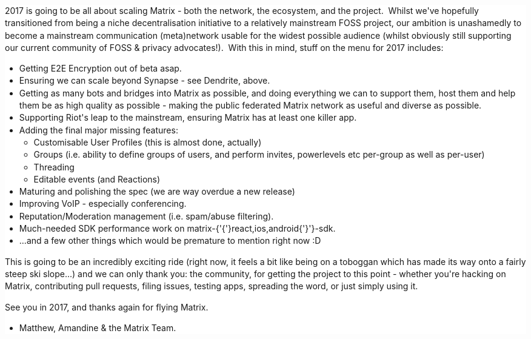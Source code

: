 2017 is going to be all about scaling Matrix - both the network, the ecosystem, and the project.  Whilst we've hopefully transitioned from being a niche decentralisation initiative to a relatively mainstream FOSS project, our ambition is unashamedly to become a mainstream communication (meta)network usable for the widest possible audience (whilst obviously still supporting our current community of FOSS &amp; privacy advocates!).  With this in mind, stuff on the menu for 2017 includes:
<ul>
 	<li>Getting E2E Encryption out of beta asap.</li>
 	<li>Ensuring we can scale beyond Synapse - see Dendrite, above.</li>
 	<li>Getting as many bots and bridges into Matrix as possible, and doing everything we can to support them, host them and help them be as high quality as possible - making the public federated Matrix network as useful and diverse as possible.</li>
 	<li>Supporting Riot's leap to the mainstream, ensuring Matrix has at least one killer app.</li>
 	<li>Adding the final major missing features:
<ul>
 	<li>Customisable User Profiles (this is almost done, actually)</li>
 	<li>Groups (i.e. ability to define groups of users, and perform invites, powerlevels etc per-group as well as per-user)</li>
 	<li>Threading</li>
 	<li>Editable events (and Reactions)</li>
</ul>
</li>
 	<li>Maturing and polishing the spec (we are way overdue a new release)</li>
 	<li>Improving VoIP - especially conferencing.</li>
 	<li>Reputation/Moderation management (i.e. spam/abuse filtering).</li>
 	<li>Much-needed SDK performance work on matrix-{'{'}react,ios,android{'}'}-sdk.</li>
 	<li>...and a few other things which would be premature to mention right now :D</li>
</ul>
This is going to be an incredibly exciting ride (right now, it feels a bit like being on a toboggan which has made its way onto a fairly steep ski slope...) and we can only thank you: the community, for getting the project to this point - whether you're hacking on Matrix, contributing pull requests, filing issues, testing apps, spreading the word, or just simply using it.

See you in 2017, and thanks again for flying Matrix.

- Matthew, Amandine &amp; the Matrix Team.
